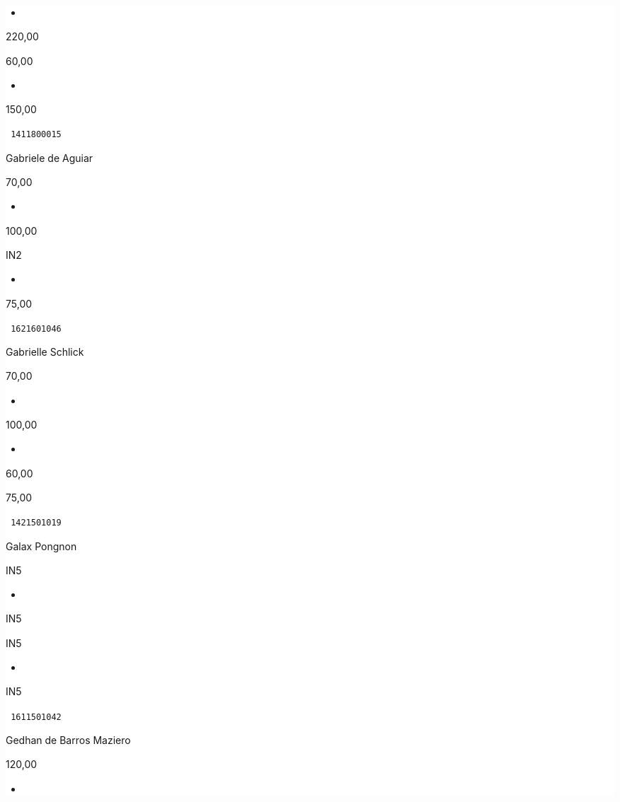    -

   220,00

   60,00

   -

   150,00

     1411800015

   Gabriele de Aguiar

   70,00

   -

   100,00

   IN2

   -

   75,00

     1621601046

   Gabrielle Schlick

   70,00

   -

   100,00

   -

   60,00

   75,00

     1421501019

   Galax Pongnon

   IN5

   -

   IN5

   IN5

   -

   IN5

     1611501042

   Gedhan de Barros Maziero

   120,00

   -
